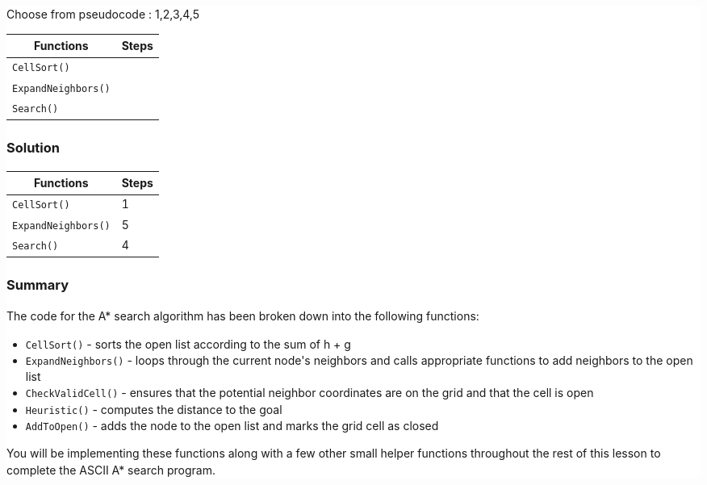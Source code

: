 Choose from pseudocode : 1,2,3,4,5

| Functions           | Steps |
| ------------------- | ----- |
| `CellSort()`        |       |
| `ExpandNeighbors()` |       |
| `Search()`          |       |

### Solution

| Functions           | Steps |
| ------------------- | ----- |
| `CellSort()`        | 1     |
| `ExpandNeighbors()` | 5     |
| `Search()`          | 4     |

### Summary

The code for the A* search algorithm has been broken down into the following functions:

- `CellSort()` - sorts the open list according to the sum of h + g
- `ExpandNeighbors()` - loops through the current node's neighbors and calls appropriate functions to add neighbors to the open list
- `CheckValidCell()` - ensures that the potential neighbor coordinates are on the grid and that the cell is open
- `Heuristic()` - computes the distance to the goal
- `AddToOpen()` - adds the node to the open list and marks the grid cell as closed

You will be implementing these functions along with a few other small helper functions throughout the rest of this lesson to complete the ASCII A* search program.